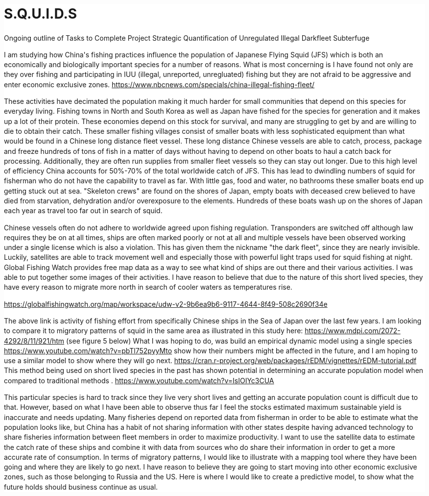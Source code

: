 # S.Q.U.I.D.S

Ongoing outline of Tasks to Complete Project Strategic Quantification of Unregulated Illegal Darkfleet Subterfuge

I am studying how China's fishing practices influence the population of Japanese Flying Squid (JFS) which is both an economically and biologically important species for a number of reasons. What is most concerning is I have found not only are they over fishing and participating in IUU (illegal, unreported, unregluated) fishing but they are not afraid to be aggressive and enter economic exclusive zones. https://www.nbcnews.com/specials/china-illegal-fishing-fleet/

These activities have decimated the population making it much harder for small communities that depend on this species for everyday living. Fishing towns in North and South Korea as well as Japan have fished for the species for generation and it makes up a lot of their protein. These economies depend on this stock for survival, and many are struggling to get by and are willing to die to obtain their catch. These smaller fishing villages consist of smaller boats with less sophisticated equipment than what would be found in a Chinese long distance fleet vessel. These long distance Chinese vessels are able to catch, process, package and freeze hundreds of tons of fish in a matter of days without having to depend on other boats to haul a catch back for processing. Additionally, they are often run supplies from smaller fleet vessels so they can stay out longer. Due to this high level of efficiency China accounts for 50%-70% of the total worldwide catch of JFS. This has lead to dwindling numbers of squid for fisherman who do not have the capability to travel as far. With little gas, food and water, no bathrooms these smaller boats end up getting stuck out at sea. "Skeleton crews" are found on the shores of Japan, empty boats with deceased crew believed to have died from starvation, dehydration and/or overexposure to the elements. Hundreds of these boats wash up on the shores of Japan each year as travel too far out in search of squid.

Chinese vessels often do not adhere to worldwide agreed upon fishing regulation. Transponders are switched off although law requires they be on at all times, ships are often marked poorly or not at all and multiple vessels have been observed working under a single license which is also a violation. This has given them the nickname "the dark fleet", since they are nearly invisible. Luckily, satellites are able to track movement well and especially those with powerful light traps used for squid fishing at night. Global Fishing Watch provides free map data as a way to see what kind of ships are out there and their various activities. I was able to put together some images of their activities. I have reason to believe that due to the nature of this short lived species, they have every reason to migrate more north in search of cooler waters as temperatures rise.

https://globalfishingwatch.org/map/workspace/udw-v2-9b6ea9b6-9117-4644-8f49-508c2690f34e

The above link is activity of fishing effort from specifically Chinese ships in the Sea of Japan over the last few years. I am looking to compare it to migratory patterns of squid in the same area as illustrated in this study here: https://www.mdpi.com/2072-4292/8/11/921/htm (see figure 5 below) What I was hoping to do, was build an empirical dynamic model using a single species https://www.youtube.com/watch?v=pbTl752pyyMto show how their numbers might be affected in the future, and I am hoping to use a similar model to show where they will go next. https://cran.r-project.org/web/packages/rEDM/vignettes/rEDM-tutorial.pdf This method being used on short lived species in the past has shown potential in determining an accurate population model when compared to traditional methods . https://www.youtube.com/watch?v=IsIOIYc3CUA

This particular species is hard to track since they live very short lives and getting an accurate population count is difficult due to that. However, based on what I have been able to observe thus far I feel the stocks estimated maximum sustainable yield is inaccurate and needs updating. Many fisheries depend on reported data from fisherman in order to be able to estimate what the population looks like, but China has a habit of not sharing information with other states despite having advanced technology to share fisheries information between fleet members in order to maximize productivity. I want to use the satellite data to estimate the catch rate of these ships and combine it with data from sources who do share their information in order to get a more accurate rate of consumption. In terms of migratory patterns, I would like to illustrate with a mapping tool where they have been going and where they are likely to go next. I have reason to believe they are going to start moving into other economic exclusive zones, such as those belonging to Russia and the US. Here is where I would like to create a predictive model, to show what the future holds should business continue as usual.
